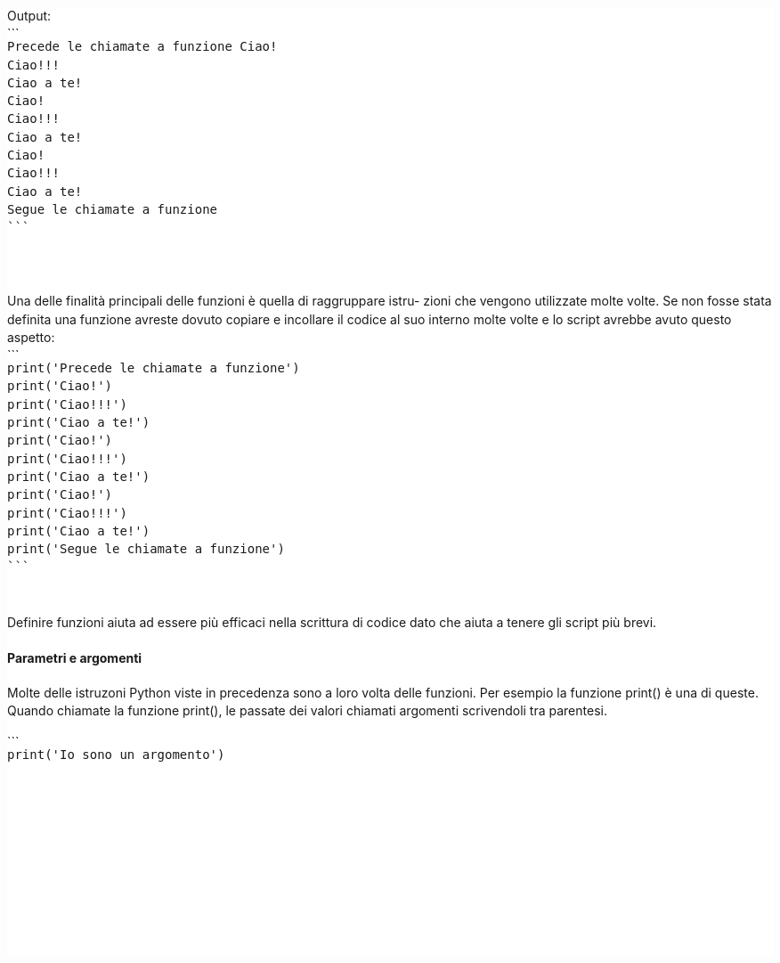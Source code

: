 </div>Output:

<div class="wp-block-simple-code-block-ace" style="height: 250px; position:relative; margin-bottom: 50px;">```
<pre class="wp-block-simple-code-block-ace" data-copy="false" data-fontsize="14" data-lines="Infinity" data-mode="sh" data-showlines="true" data-theme="monokai" style="position:absolute;top:0;right:0;bottom:0;left:0">Precede le chiamate a funzione Ciao!
Ciao!!!
Ciao a te!
Ciao!
Ciao!!!
Ciao a te!
Ciao!
Ciao!!!
Ciao a te!
Segue le chiamate a funzione
```

</div>Una delle finalità principali delle funzioni è quella di raggruppare istru- zioni che vengono utilizzate molte volte. Se non fosse stata definita una funzione avreste dovuto copiare e incollare il codice al suo interno molte volte e lo script avrebbe avuto questo aspetto:

<div class="wp-block-simple-code-block-ace" style="height: 250px; position:relative; margin-bottom: 50px;">```
<pre class="wp-block-simple-code-block-ace" data-copy="false" data-fontsize="14" data-lines="Infinity" data-mode="python" data-showlines="true" data-theme="monokai" style="position:absolute;top:0;right:0;bottom:0;left:0">print('Precede le chiamate a funzione')
print('Ciao!')
print('Ciao!!!')
print('Ciao a te!')
print('Ciao!')
print('Ciao!!!')
print('Ciao a te!')
print('Ciao!')
print('Ciao!!!')
print('Ciao a te!')
print('Segue le chiamate a funzione')
```

</div>Definire funzioni aiuta ad essere più efficaci nella scrittura di codice dato che aiuta a tenere gli script più brevi.

#### Parametri e argomenti 

Molte delle istruzoni Python viste in precedenza sono a loro volta delle funzioni. Per esempio la funzione print() è una di queste. Quando chiamate la funzione print(), le passate dei valori chiamati argomenti scrivendoli tra parentesi.

<div class="wp-block-simple-code-block-ace" style="height: 250px; position:relative; margin-bottom: 50px;">```
<pre class="wp-block-simple-code-block-ace" data-copy="false" data-fontsize="14" data-lines="Infinity" data-mode="python" data-showlines="true" data-theme="monokai" style="position:absolute;top:0;right:0;bottom:0;left:0">print('Io sono un argomento')
